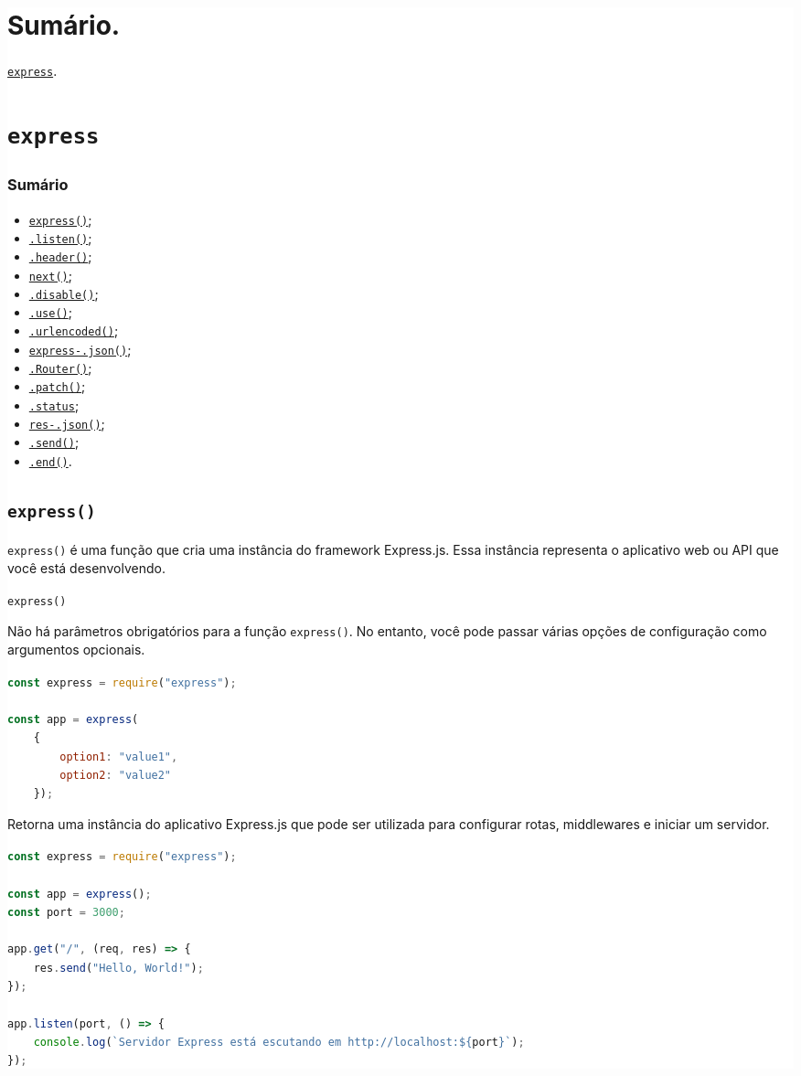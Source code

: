 # Sumário.

[`express`](#frameworkexpress).

# <a id = "frameworkexpress"></a>`express`

### Sumário

- [`express()`](#funcaoexpress);
- [`.listen()`](#listen);
- [`.header()`](#header);
- [`next()`](#next);
- [`.disable()`](#disable);
- [`.use()`](#use);
- [`.urlencoded()`](#urlencoded);
- [`express-.json()`](#express-json);
- [`.Router()`](#router);
- [`.patch()`](#patch);
- [`.status`](#status);
- [`res-.json()`](#res-json);
- [`.send()`](#send);
- [`.end()`](#end).

## <a id = "funcaoexpress"></a>`express()`

`express()` é uma função que cria uma instância do framework Express.js. Essa instância representa o aplicativo web ou API que você está desenvolvendo.

`express()`

Não há parâmetros obrigatórios para a função `express()`. No entanto, você pode passar várias opções de configuração como argumentos opcionais.

```JavaScript
const express = require("express");

const app = express(
    {
        option1: "value1",
        option2: "value2"
    });
```

Retorna uma instância do aplicativo Express.js que pode ser utilizada para configurar rotas, middlewares e iniciar um servidor.

```JavaScript
const express = require("express");

const app = express();
const port = 3000;

app.get("/", (req, res) => {
    res.send("Hello, World!");
});

app.listen(port, () => {
    console.log(`Servidor Express está escutando em http://localhost:${port}`);
});
```
